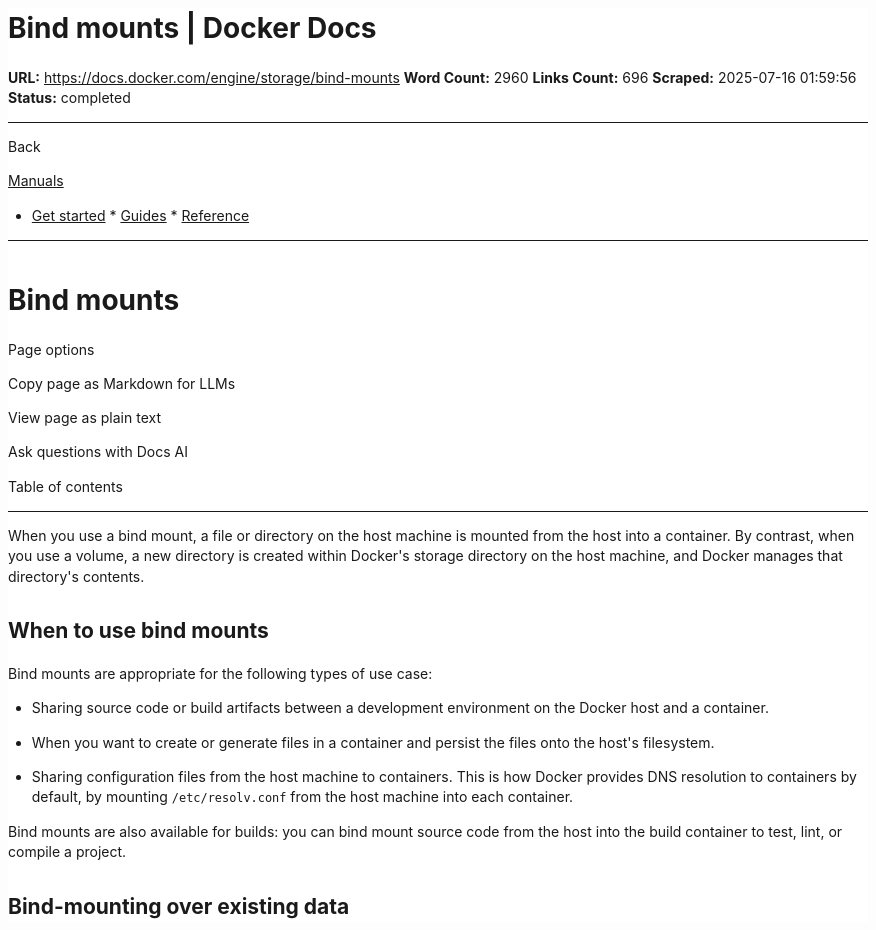 # Bind mounts | Docker Docs

**URL:** https://docs.docker.com/engine/storage/bind-mounts
**Word Count:** 2960
**Links Count:** 696
**Scraped:** 2025-07-16 01:59:56
**Status:** completed

---

Back

[Manuals](https://docs.docker.com/manuals/)

  * [Get started](https://docs.docker.com/get-started/)   * [Guides](https://docs.docker.com/guides/)   * [Reference](https://docs.docker.com/reference/)

* * *

# Bind mounts

Page options

Copy page as Markdown for LLMs

View page as plain text

Ask questions with Docs AI

Table of contents

* * *

When you use a bind mount, a file or directory on the host machine is mounted from the host into a container. By contrast, when you use a volume, a new directory is created within Docker's storage directory on the host machine, and Docker manages that directory's contents.

## When to use bind mounts

Bind mounts are appropriate for the following types of use case:

  * Sharing source code or build artifacts between a development environment on the Docker host and a container.

  * When you want to create or generate files in a container and persist the files onto the host's filesystem.

  * Sharing configuration files from the host machine to containers. This is how Docker provides DNS resolution to containers by default, by mounting `/etc/resolv.conf` from the host machine into each container.

Bind mounts are also available for builds: you can bind mount source code from the host into the build container to test, lint, or compile a project.

## Bind-mounting over existing data
